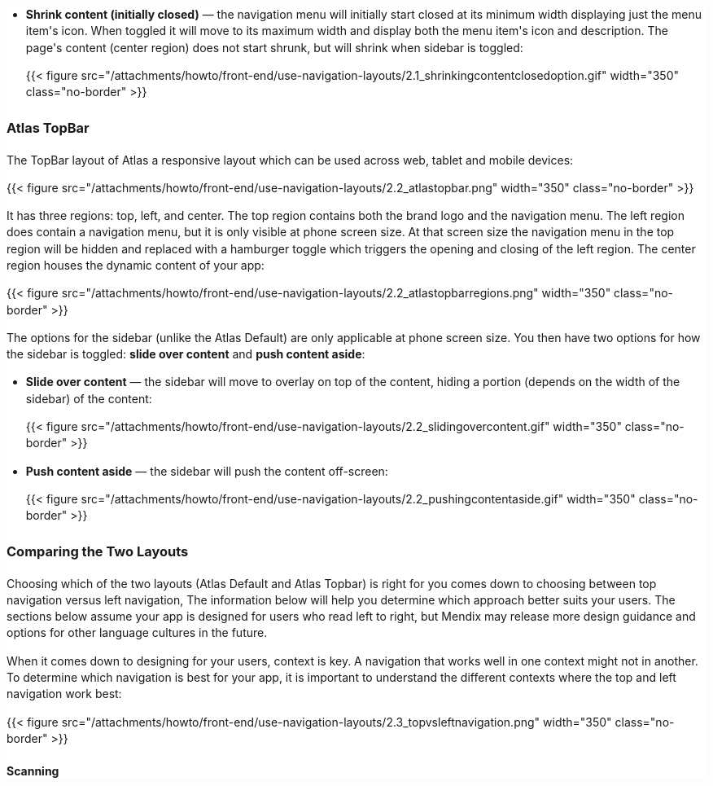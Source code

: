 * **Shrink content (initially closed)** — the navigation menu will initially start closed at its minimum width displaying just the menu item's icon. When toggled it will move to its maximum width and display both the menu item's icon and description. The page's content (center region) does not start shrunk, but will shrink when sidebar is toggled:

    {{< figure src="/attachments/howto/front-end/use-navigation-layouts/2.1_shrinkingcontentclosedoption.gif"   width="350"  class="no-border" >}}

### Atlas TopBar

The TopBar layout of Atlas a responsive layout which can be used 
across web, tablet and mobile devices:

{{< figure src="/attachments/howto/front-end/use-navigation-layouts/2.2_atlastopbar.png"   width="350"  class="no-border" >}}

It has three regions: top, left, and center. The top region contains both the brand logo and the navigation menu. The left region does contain a navigation menu, but it is only visible at phone screen size. At that screen size the navigation menu in the top region will be hidden and replaced with a hamburger toggle which triggers the opening and closing of the left region. The center region houses the dynamic content of your app:

{{< figure src="/attachments/howto/front-end/use-navigation-layouts/2.2_atlastopbarregions.png"   width="350"  class="no-border" >}}

The options for the sidebar (unlike the Atlas Default) are only applicable at phone screen size. You then have two options for how the sidebar is toggled: **slide over content** and **push content aside**: 

* **Slide over content** — the sidebar will move to overlay on top of the content, hiding a portion (depends on the width of the sidebar) of the content:

    {{< figure src="/attachments/howto/front-end/use-navigation-layouts/2.2_slidingovercontent.gif"   width="350"  class="no-border" >}}

* **Push content aside** — the sidebar will push the content off-screen: 

    {{< figure src="/attachments/howto/front-end/use-navigation-layouts/2.2_pushingcontentaside.gif"   width="350"  class="no-border" >}}

### Comparing the Two Layouts

Choosing which of the two layouts (Atlas Default and Atlas Topbar) is right for you comes down to choosing between top navigation versus left navigation, The information below will help you determine which approach better suits your users. The sections below assume your app is designed for users who read left to right, but Mendix may release more design guidance and options for other language cultures in the future.

When it comes down to designing for your users, context is key. A navigation that works well in one context might not in another. To determine which navigation is best for your app, it is important to understand the different contexts where the top and left navigation work best:

{{< figure src="/attachments/howto/front-end/use-navigation-layouts/2.3_topvsleftnavigation.png"   width="350"  class="no-border" >}}

#### Scanning
